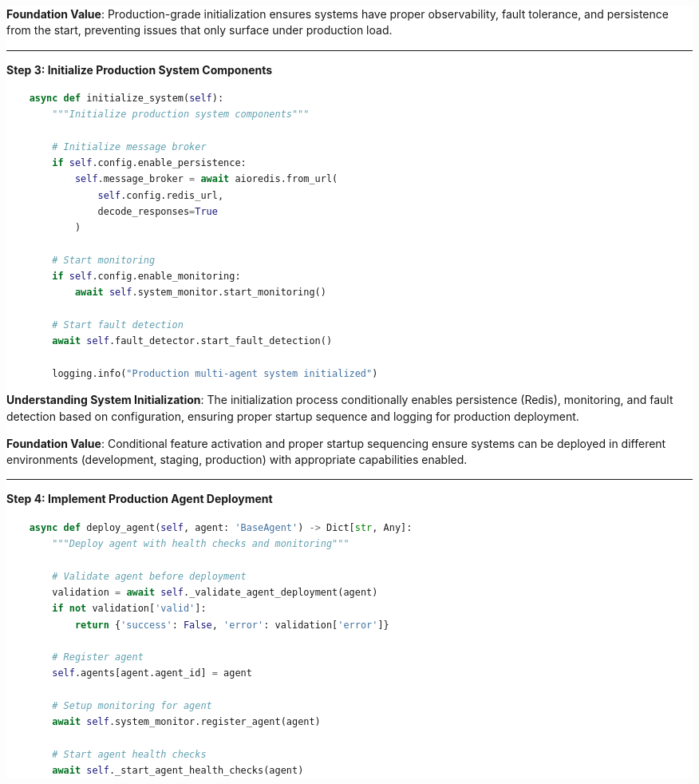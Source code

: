 **Foundation Value**: Production-grade initialization ensures systems have proper observability, fault tolerance, and persistence from the start, preventing issues that only surface under production load.

---

**Step 3: Initialize Production System Components**

```python
    async def initialize_system(self):
        """Initialize production system components"""
        
        # Initialize message broker
        if self.config.enable_persistence:
            self.message_broker = await aioredis.from_url(
                self.config.redis_url,
                decode_responses=True
            )
        
        # Start monitoring
        if self.config.enable_monitoring:
            await self.system_monitor.start_monitoring()
            
        # Start fault detection
        await self.fault_detector.start_fault_detection()
        
        logging.info("Production multi-agent system initialized")
```

**Understanding System Initialization**: The initialization process conditionally enables persistence (Redis), monitoring, and fault detection based on configuration, ensuring proper startup sequence and logging for production deployment.

**Foundation Value**: Conditional feature activation and proper startup sequencing ensure systems can be deployed in different environments (development, staging, production) with appropriate capabilities enabled.

---

**Step 4: Implement Production Agent Deployment**

```python
    async def deploy_agent(self, agent: 'BaseAgent') -> Dict[str, Any]:
        """Deploy agent with health checks and monitoring"""
        
        # Validate agent before deployment
        validation = await self._validate_agent_deployment(agent)
        if not validation['valid']:
            return {'success': False, 'error': validation['error']}
        
        # Register agent
        self.agents[agent.agent_id] = agent
        
        # Setup monitoring for agent
        await self.system_monitor.register_agent(agent)
        
        # Start agent health checks
        await self._start_agent_health_checks(agent)
```
